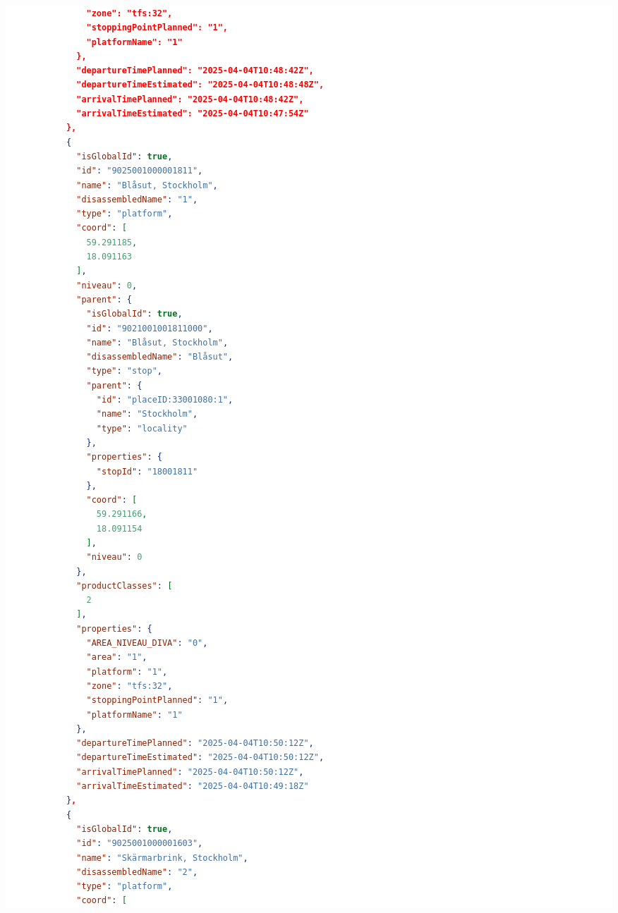 ```json
                "zone": "tfs:32",
                "stoppingPointPlanned": "1",
                "platformName": "1"
              },
              "departureTimePlanned": "2025-04-04T10:48:42Z",
              "departureTimeEstimated": "2025-04-04T10:48:48Z",
              "arrivalTimePlanned": "2025-04-04T10:48:42Z",
              "arrivalTimeEstimated": "2025-04-04T10:47:54Z"
            },
            {
              "isGlobalId": true,
              "id": "9025001000001811",
              "name": "Blåsut, Stockholm",
              "disassembledName": "1",
              "type": "platform",
              "coord": [
                59.291185,
                18.091163
              ],
              "niveau": 0,
              "parent": {
                "isGlobalId": true,
                "id": "9021001001811000",
                "name": "Blåsut, Stockholm",
                "disassembledName": "Blåsut",
                "type": "stop",
                "parent": {
                  "id": "placeID:33001080:1",
                  "name": "Stockholm",
                  "type": "locality"
                },
                "properties": {
                  "stopId": "18001811"
                },
                "coord": [
                  59.291166,
                  18.091154
                ],
                "niveau": 0
              },
              "productClasses": [
                2
              ],
              "properties": {
                "AREA_NIVEAU_DIVA": "0",
                "area": "1",
                "platform": "1",
                "zone": "tfs:32",
                "stoppingPointPlanned": "1",
                "platformName": "1"
              },
              "departureTimePlanned": "2025-04-04T10:50:12Z",
              "departureTimeEstimated": "2025-04-04T10:50:12Z",
              "arrivalTimePlanned": "2025-04-04T10:50:12Z",
              "arrivalTimeEstimated": "2025-04-04T10:49:18Z"
            },
            {
              "isGlobalId": true,
              "id": "9025001000001603",
              "name": "Skärmarbrink, Stockholm",
              "disassembledName": "2",
              "type": "platform",
              "coord": [
```